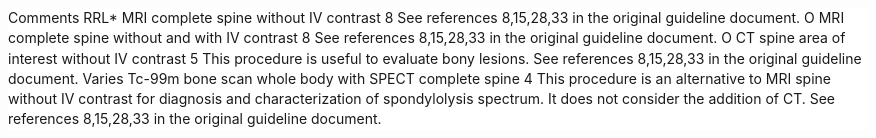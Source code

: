    </th>
   <th class="Center" scope="col" valign="top" width="40%">
    Comments
   </th>
   <th class="Center" scope="col" valign="top" width="25%">
    RRL*
   </th>
  </tr>
 </thead>
 <tbody>
  <tr>
   <td valign="top">
    MRI complete spine without IV contrast
   </td>
   <td class="Center" valign="top">
    8
   </td>
   <td valign="top">
    See references 8,15,28,33 in the original guideline document.
   </td>
   <td class="Center" valign="top">
    O
   </td>
  </tr>
  <tr>
   <td valign="top">
    MRI complete spine without and with IV contrast
   </td>
   <td class="Center" valign="top">
    8
   </td>
   <td valign="top">
    See references 8,15,28,33 in the original guideline document.
   </td>
   <td class="Center" valign="top">
    O
   </td>
  </tr>
  <tr>
   <td valign="top">
    CT spine area of interest without IV contrast
   </td>
   <td class="Center" valign="top">
    5
   </td>
   <td valign="top">
    This procedure is useful to evaluate bony lesions. See references 8,15,28,33 in the original guideline document.
   </td>
   <td class="Center" valign="top">
    Varies
   </td>
  </tr>
  <tr>
   <td valign="top">
    Tc-99m bone scan whole body with SPECT complete spine
   </td>
   <td class="Center" valign="top">
    4
   </td>
   <td valign="top">
    This procedure is an alternative to MRI spine without IV contrast for diagnosis and characterization of spondylolysis spectrum. It does not consider the addition of CT. See references 8,15,28,33 in the original guideline document.